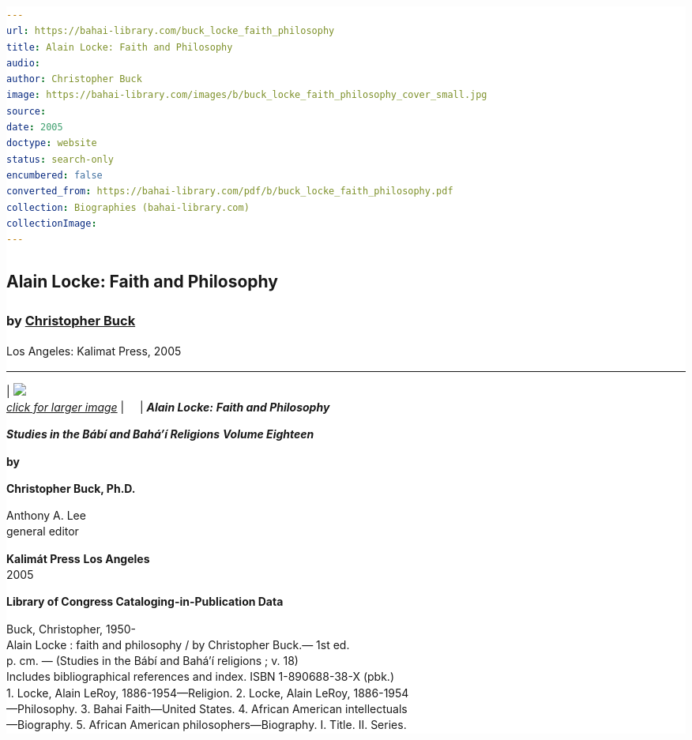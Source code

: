 ```yaml
---
url: https://bahai-library.com/buck_locke_faith_philosophy
title: Alain Locke: Faith and Philosophy
audio: 
author: Christopher Buck
image: https://bahai-library.com/images/b/buck_locke_faith_philosophy_cover_small.jpg
source: 
date: 2005
doctype: website
status: search-only
encumbered: false
converted_from: https://bahai-library.com/pdf/b/buck_locke_faith_philosophy.pdf
collection: Biographies (bahai-library.com)
collectionImage: 
---
```



## Alain Locke: Faith and Philosophy

### by [Christopher Buck](https://bahai-library.com/author/Christopher+Buck)

Los Angeles: Kalimat Press, 2005


* * *

  

| [![](https://bahai-library.com/images/b/buck_locke_faith_philosophy_cover_small.jpg)  
_click for larger image_](https://bahai-library.com/images/b/buck_locke_faith_philosophy_cover_big.jpg) |     | **_Alain Locke:_**
**_Faith and Philosophy_**
  
**_Studies in the Bábí and Bahá’í Religions_**
**_Volume Eighteen_**
  
**by**
  
**Christopher Buck, Ph.D.**  
  
Anthony A. Lee  
general editor  
  
**Kalimát Press**
**Los Angeles**  
2005  
  
  
**Library of Congress Cataloging-in-Publication Data**  
  
Buck, Christopher, 1950-  
Alain Locke : faith and philosophy / by Christopher Buck.— 1st ed.  
p. cm. — (Studies in the Bábí and Bahá’í religions ; v. 18)  
Includes bibliographical references and index. ISBN 1-890688-38-X (pbk.)  
1\. Locke, Alain LeRoy, 1886-1954—Religion. 2. Locke, Alain LeRoy, 1886-1954  
—Philosophy. 3. Bahai Faith—United States. 4. African American intellectuals  
—Biography. 5. African American philosophers—Biography. I. Title. II. Series.  
  